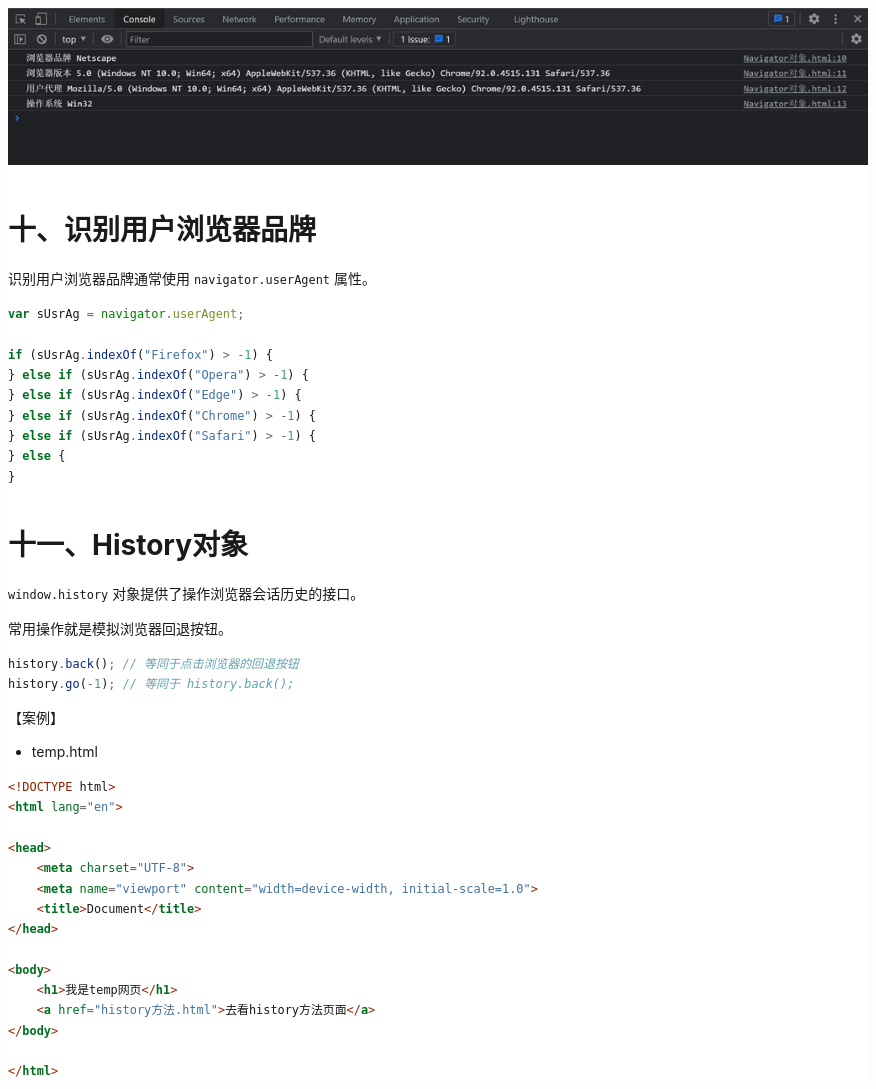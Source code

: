 ![](mark-img/ee10e3c3552940359198256a6304d806.png)

# 十、识别用户浏览器品牌

识别用户浏览器品牌通常使用 `navigator.userAgent` 属性。

```javascript
var sUsrAg = navigator.userAgent;

if (sUsrAg.indexOf("Firefox") > -1) {
} else if (sUsrAg.indexOf("Opera") > -1) {
} else if (sUsrAg.indexOf("Edge") > -1) {
} else if (sUsrAg.indexOf("Chrome") > -1) {
} else if (sUsrAg.indexOf("Safari") > -1) {
} else {
}
```

# 十一、History对象

`window.history` 对象提供了操作浏览器会话历史的接口。

常用操作就是模拟浏览器回退按钮。

```javascript
history.back();	// 等同于点击浏览器的回退按钮
history.go(-1);	// 等同于 history.back();
```

【案例】

- temp.html

```html
<!DOCTYPE html>
<html lang="en">

<head>
    <meta charset="UTF-8">
    <meta name="viewport" content="width=device-width, initial-scale=1.0">
    <title>Document</title>
</head>

<body>
    <h1>我是temp网页</h1>
    <a href="history方法.html">去看history方法页面</a>
</body>

</html>
```
